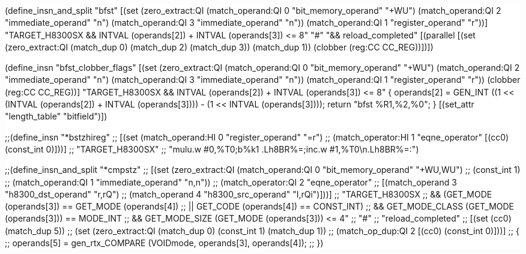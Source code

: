 (define_insn_and_split "bfst"
  [(set (zero_extract:QI (match_operand:QI 0 "bit_memory_operand" "+WU")
			 (match_operand:QI 2 "immediate_operand" "n")
			 (match_operand:QI 3 "immediate_operand" "n"))
	(match_operand:QI 1 "register_operand" "r"))]
  "TARGET_H8300SX && INTVAL (operands[2]) + INTVAL (operands[3]) <= 8"
  "#"
  "&& reload_completed"
  [(parallel [(set (zero_extract:QI (match_dup 0) (match_dup 2) (match_dup 3))
		   (match_dup 1))
	      (clobber (reg:CC CC_REG))])])

(define_insn "bfst_clobber_flags"
  [(set (zero_extract:QI (match_operand:QI 0 "bit_memory_operand" "+WU")
			 (match_operand:QI 2 "immediate_operand" "n")
			 (match_operand:QI 3 "immediate_operand" "n"))
	(match_operand:QI 1 "register_operand" "r"))
   (clobber (reg:CC CC_REG))]
  "TARGET_H8300SX && INTVAL (operands[2]) + INTVAL (operands[3]) <= 8"
{
  operands[2] = GEN_INT ((1 << (INTVAL (operands[2]) + INTVAL (operands[3])))
			 - (1 << INTVAL (operands[3])));
  return "bfst	%R1,%2,%0";
}
  [(set_attr "length_table" "bitfield")])

;;(define_insn "*bstzhireg"
;;  [(set (match_operand:HI 0 "register_operand" "=r")
;;	(match_operator:HI 1 "eqne_operator" [(cc0) (const_int 0)]))]
;;  "TARGET_H8300SX"
;;  "mulu.w	#0,%T0\;b%k1	.Lh8BR%=\;inc.w	#1,%T0\\n.Lh8BR%=:")

;;(define_insn_and_split "*cmpstz"
;;  [(set (zero_extract:QI (match_operand:QI 0 "bit_memory_operand" "+WU,WU")
;;			 (const_int 1)
;;			 (match_operand:QI 1 "immediate_operand" "n,n"))
;;	(match_operator:QI 2 "eqne_operator"
;;	 [(match_operand 3 "h8300_dst_operand" "r,rQ")
;;	  (match_operand 4 "h8300_src_operand" "I,rQi")]))]
;;  "TARGET_H8300SX
;;   && (GET_MODE (operands[3]) == GET_MODE (operands[4])
;;       || GET_CODE (operands[4]) == CONST_INT)
;;   && GET_MODE_CLASS (GET_MODE (operands[3])) == MODE_INT
;;   && GET_MODE_SIZE (GET_MODE (operands[3])) <= 4"
;;  "#"
;;  "reload_completed"
;;  [(set (cc0) (match_dup 5))
;;   (set (zero_extract:QI (match_dup 0) (const_int 1) (match_dup 1))
;;	(match_op_dup:QI 2 [(cc0) (const_int 0)]))]
;;  {
;;    operands[5] = gen_rtx_COMPARE (VOIDmode, operands[3], operands[4]);
;;  })
